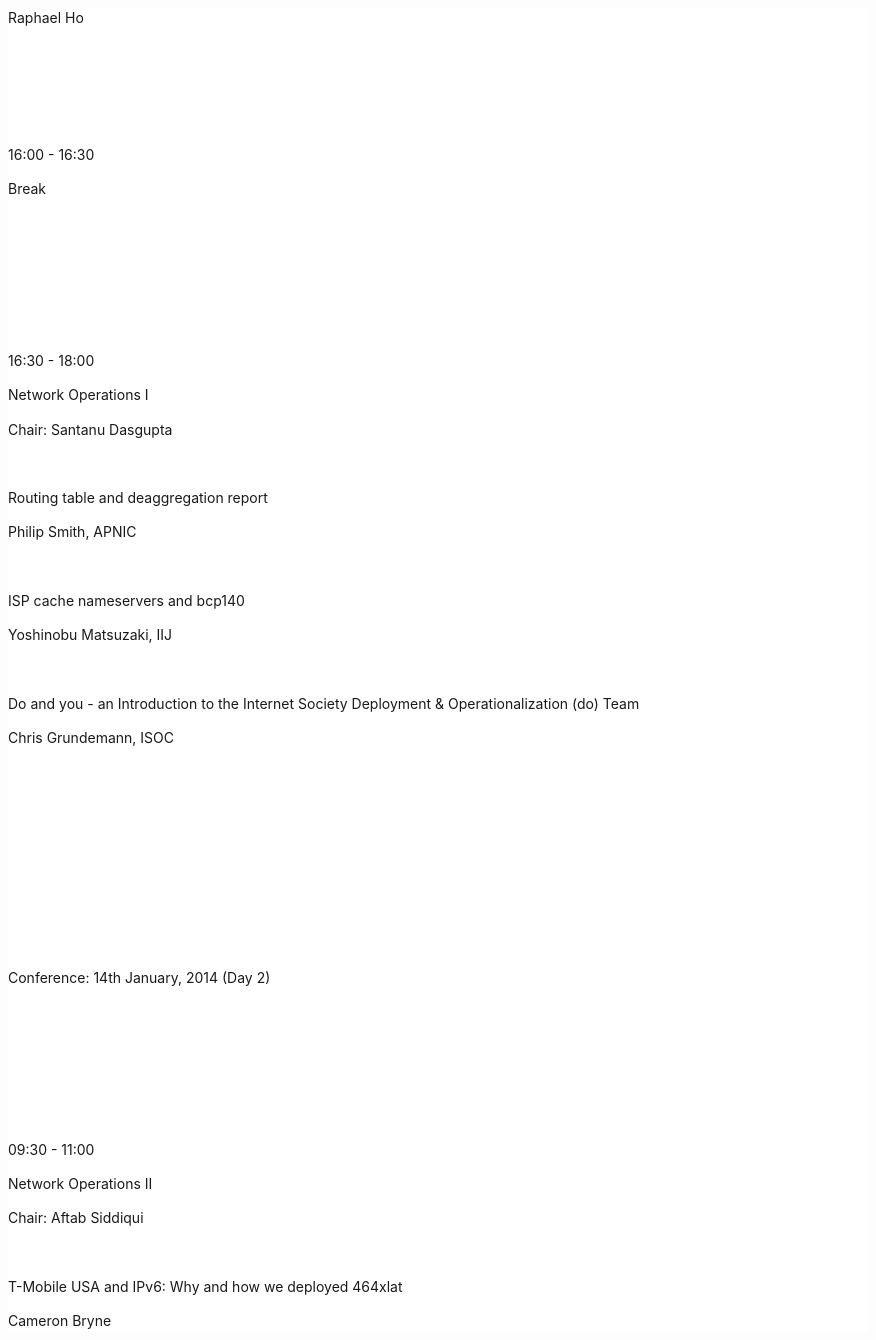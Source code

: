 Raphael Ho

 

 

 

16:00 - 16:30

Break

 

 

 

 

16:30 - 18:00

Network Operations I

Chair: Santanu Dasgupta

 

Routing table and deaggregation report

Philip Smith, APNIC

 

ISP cache nameservers and bcp140

Yoshinobu Matsuzaki, IIJ

 

Do and you - an Introduction to the Internet Society Deployment &
Operationalization (do) Team

Chris Grundemann, ISOC

 

 

 

 

 

 

Conference: 14th January, 2014 (Day 2)

 

 

 

 

09:30 - 11:00

Network Operations II

Chair: Aftab Siddiqui

 

T-Mobile USA and IPv6: Why and how we deployed 464xlat

Cameron Bryne
